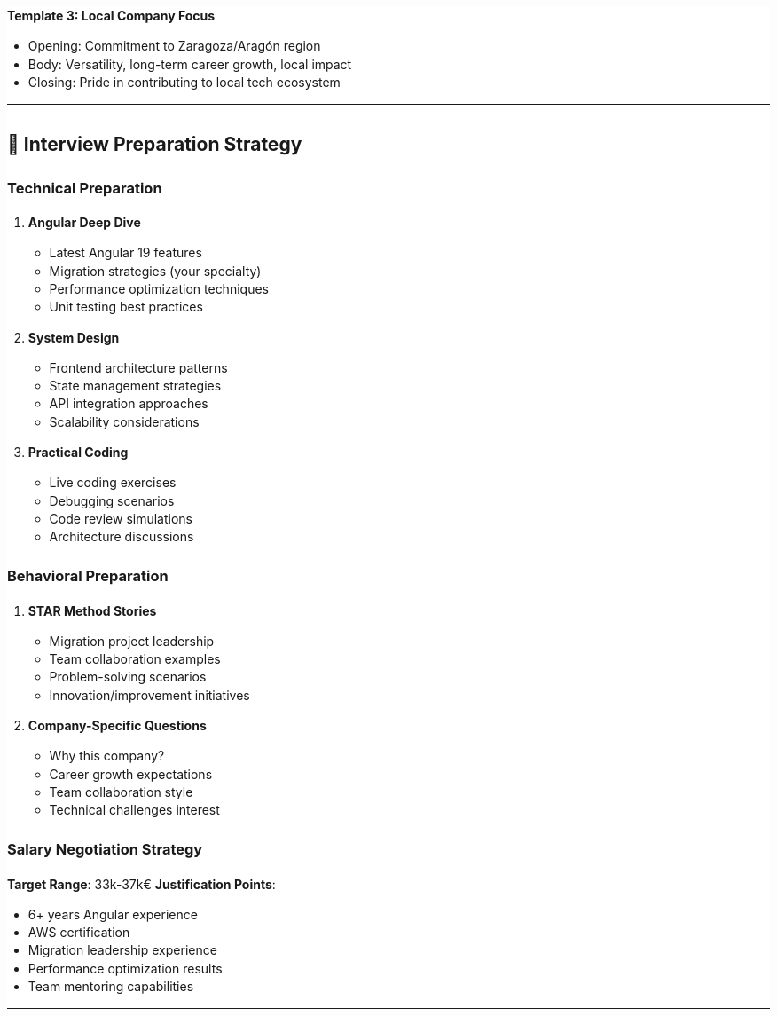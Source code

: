 **Template 3: Local Company Focus**
- Opening: Commitment to Zaragoza/Aragón region
- Body: Versatility, long-term career growth, local impact
- Closing: Pride in contributing to local tech ecosystem

---

## 🎤 Interview Preparation Strategy

### Technical Preparation
1. **Angular Deep Dive**
   - Latest Angular 19 features
   - Migration strategies (your specialty)
   - Performance optimization techniques
   - Unit testing best practices

2. **System Design**
   - Frontend architecture patterns
   - State management strategies
   - API integration approaches
   - Scalability considerations

3. **Practical Coding**
   - Live coding exercises
   - Debugging scenarios
   - Code review simulations
   - Architecture discussions

### Behavioral Preparation
1. **STAR Method Stories**
   - Migration project leadership
   - Team collaboration examples
   - Problem-solving scenarios
   - Innovation/improvement initiatives

2. **Company-Specific Questions**
   - Why this company?
   - Career growth expectations
   - Team collaboration style
   - Technical challenges interest

### Salary Negotiation Strategy
**Target Range**: 33k-37k€
**Justification Points**:
- 6+ years Angular experience
- AWS certification
- Migration leadership experience
- Performance optimization results
- Team mentoring capabilities

---
